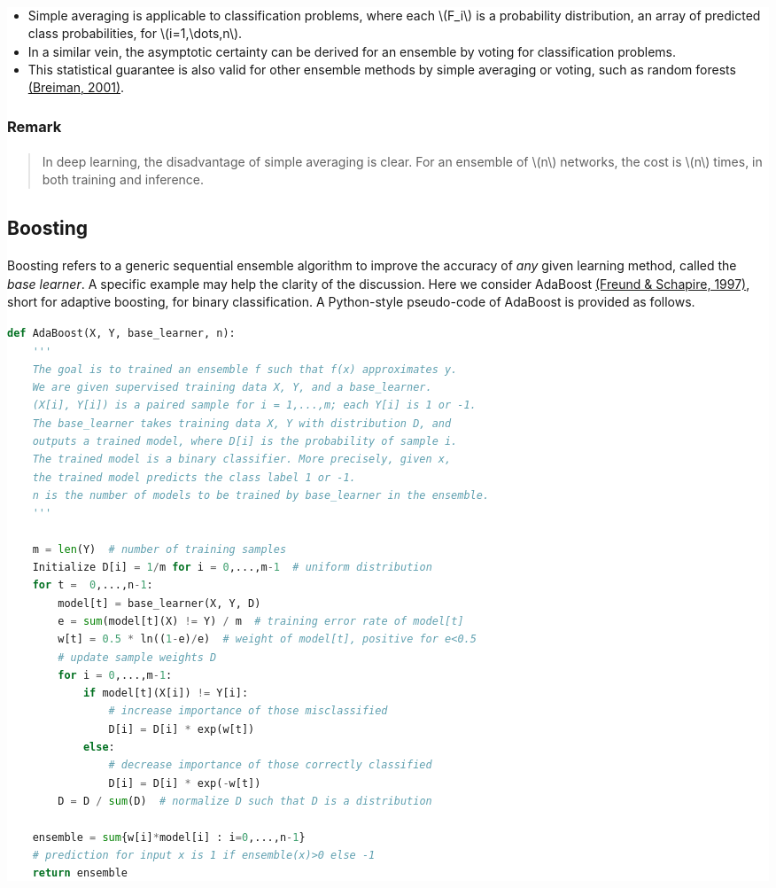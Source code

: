 - Simple averaging is applicable to classification problems,
  where each \\(F_i\\) is a probability distribution, an array of predicted
  class probabilities, for \\(i=1,\dots,n\\).
- In a similar vein, the asymptotic certainty can be derived for
  an ensemble by voting for classification problems.
- This statistical guarantee is also valid for other ensemble
  methods by simple averaging or voting, such as random forests [(Breiman, 2001)][random_forests_paper].


### Remark

> In deep learning, the disadvantage of simple averaging is clear.
> For an ensemble of \\(n\\) networks,
> the cost is \\(n\\) times, in both training and inference.


## Boosting

Boosting refers to a generic sequential ensemble algorithm to improve the accuracy of
*any* given learning method, called the *base learner*.
A specific example may help the clarity of the discussion.
Here we consider AdaBoost [(Freund & Schapire, 1997)][adaboost_paper],
short for adaptive boosting, for binary classification.
A Python-style pseudo-code of AdaBoost is provided as follows.

```python
def AdaBoost(X, Y, base_learner, n):
    '''
    The goal is to trained an ensemble f such that f(x) approximates y.
    We are given supervised training data X, Y, and a base_learner.
    (X[i], Y[i]) is a paired sample for i = 1,...,m; each Y[i] is 1 or -1.
    The base_learner takes training data X, Y with distribution D, and
    outputs a trained model, where D[i] is the probability of sample i.
    The trained model is a binary classifier. More precisely, given x,
    the trained model predicts the class label 1 or -1.
    n is the number of models to be trained by base_learner in the ensemble.
    '''

    m = len(Y)  # number of training samples
    Initialize D[i] = 1/m for i = 0,...,m-1  # uniform distribution
    for t =  0,...,n-1:
        model[t] = base_learner(X, Y, D)
        e = sum(model[t](X) != Y) / m  # training error rate of model[t]
        w[t] = 0.5 * ln((1-e)/e)  # weight of model[t], positive for e<0.5
        # update sample weights D
        for i = 0,...,m-1:
            if model[t](X[i]) != Y[i]:
                # increase importance of those misclassified
                D[i] = D[i] * exp(w[t])
            else:
                # decrease importance of those correctly classified
                D[i] = D[i] * exp(-w[t])
        D = D / sum(D)  # normalize D such that D is a distribution

    ensemble = sum{w[i]*model[i] : i=0,...,n-1}
    # prediction for input x is 1 if ensemble(x)>0 else -1
    return ensemble
```


[netflix_prize_winner]: https://www.wired.com/2009/09/bellkors-pragmatic-chaos-wins-1-million-netflix-prize/
[cifar_datasets]: https://www.cs.toronto.edu/~kriz/cifar.html
[lookahead_slides]: https://michaelrzhang.github.io/assets/lookahead_slides.pdf
[googlenet_paper]: https://www.cv-foundation.org/openaccess/content_cvpr_2015/html/Szegedy_Going_Deeper_With_2015_CVPR_paper.html
[random_forests_paper]: https://link.springer.com/article/10.1023/A:1010933404324
[adaboost_paper]: https://www.sciencedirect.com/science/article/pii/S002200009791504X
[multiclass_adaboost_paper]: https://www.intlpress.com/site/pub/pages/journals/items/sii/content/vols/0002/0003/a008/
[wiki_boosting]: https://en.wikipedia.org/wiki/Boosting_(machine_learning)
[adaboost_nn_paper]: https://papers.nips.cc/paper/1997/hash/9cb67ffb59554ab1dabb65bcb370ddd9-Abstract.html
[boost_cnn_paper]: http://www.bmva.org/bmvc/2016/papers/paper024/index.html
[mcboost_paper]: https://papers.nips.cc/paper/2011/hash/2ac2406e835bd49c70469acae337d292-Abstract.html
[snapshot_ensembles_paper]: https://openreview.net/forum?id=BJYwwY9ll
[sgdr_paper]: https://arxiv.org/abs/1608.03983
[densenet_paper]: https://openaccess.thecvf.com/content_cvpr_2017/html/Huang_Densely_Connected_Convolutional_CVPR_2017_paper.html
[fge_paper]: https://proceedings.neurips.cc/paper/2018/hash/be3087e74e9100d4bc4c6268cdbe8456-Abstract.html
[dropout_paper]: https://jmlr.org/papers/v15/srivastava14a.html
[xavier_init_paper]: http://proceedings.mlr.press/v9/glorot10a.html
[spatial_dropout_paper]: https://openaccess.thecvf.com/content_cvpr_2015/html/Tompson_Efficient_Object_Localization_2015_CVPR_paper.html
[dropblock_paper]: https://papers.nips.cc/paper/2018/hash/7edcfb2d8f6a659ef4cd1e6c9b6d7079-Abstract.html
[dropconnect_paper]: http://proceedings.mlr.press/v28/wan13.html
[stochastic_depth_paper]: https://link.springer.com/chapter/10.1007/978-3-319-46493-0_39
[swapout_paper]: https://proceedings.neurips.cc/paper/2016/hash/c51ce410c124a10e0db5e4b97fc2af39-Abstract.html
[swa_paper]: http://auai.org/uai2018/proceedings/papers/313.pdf
[loss_landscape_paper]: https://papers.nips.cc/paper/2018/hash/a41b3bb3e6b050b6c9067c67f663b915-Abstract.html
[lookahead_paper]: https://papers.nips.cc/paper/2019/hash/90fd4f88f588ae64038134f1eeaa023f-Abstract.html
[natural_gradient_insights_paper]: https://jmlr.org/papers/v21/17-678.html
[adam_paper]: https://arxiv.org/abs/1412.6980
[anderson_mixing_paper]: https://dl.acm.org/doi/abs/10.1145/321296.321305
[nonlinear_acceleration_paper]: https://onlinelibrary.wiley.com/doi/abs/10.1002/nla.617
[radam_paper]: https://openreview.net/forum?id=rkgz2aEKDr
[ranger_blog_post]: https://lessw.medium.com/new-deep-learning-optimizer-ranger-synergistic-combination-of-radam-lookahead-for-the-best-of-2dc83f79a48d